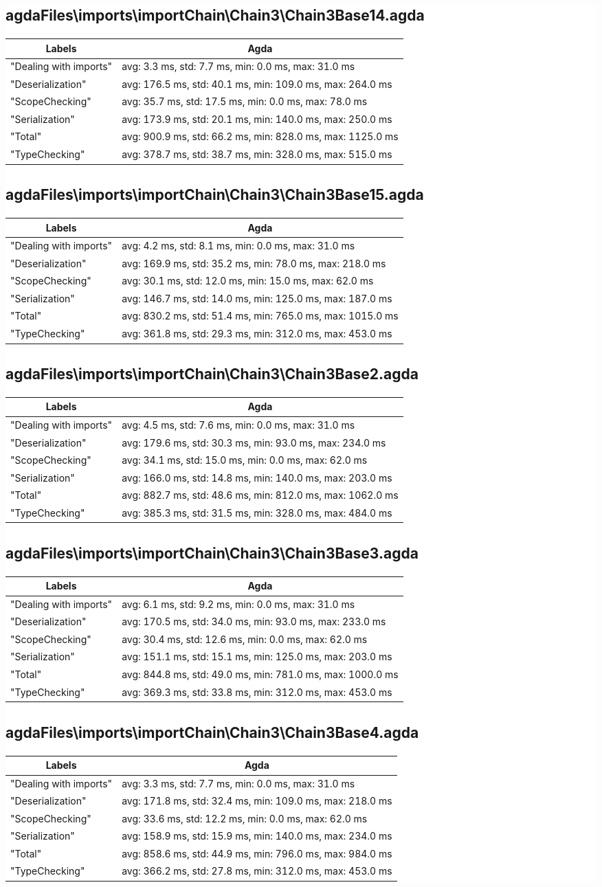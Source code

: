 ## agdaFiles\imports\importChain\Chain3\Chain3Base14.agda

Labels|Agda
---|---
"Dealing with imports"|avg: 3.3 ms, std: 7.7 ms, min: 0.0 ms, max: 31.0 ms
"Deserialization"|avg: 176.5 ms, std: 40.1 ms, min: 109.0 ms, max: 264.0 ms
"ScopeChecking"|avg: 35.7 ms, std: 17.5 ms, min: 0.0 ms, max: 78.0 ms
"Serialization"|avg: 173.9 ms, std: 20.1 ms, min: 140.0 ms, max: 250.0 ms
"Total"|avg: 900.9 ms, std: 66.2 ms, min: 828.0 ms, max: 1125.0 ms
"TypeChecking"|avg: 378.7 ms, std: 38.7 ms, min: 328.0 ms, max: 515.0 ms

## agdaFiles\imports\importChain\Chain3\Chain3Base15.agda

Labels|Agda
---|---
"Dealing with imports"|avg: 4.2 ms, std: 8.1 ms, min: 0.0 ms, max: 31.0 ms
"Deserialization"|avg: 169.9 ms, std: 35.2 ms, min: 78.0 ms, max: 218.0 ms
"ScopeChecking"|avg: 30.1 ms, std: 12.0 ms, min: 15.0 ms, max: 62.0 ms
"Serialization"|avg: 146.7 ms, std: 14.0 ms, min: 125.0 ms, max: 187.0 ms
"Total"|avg: 830.2 ms, std: 51.4 ms, min: 765.0 ms, max: 1015.0 ms
"TypeChecking"|avg: 361.8 ms, std: 29.3 ms, min: 312.0 ms, max: 453.0 ms

## agdaFiles\imports\importChain\Chain3\Chain3Base2.agda

Labels|Agda
---|---
"Dealing with imports"|avg: 4.5 ms, std: 7.6 ms, min: 0.0 ms, max: 31.0 ms
"Deserialization"|avg: 179.6 ms, std: 30.3 ms, min: 93.0 ms, max: 234.0 ms
"ScopeChecking"|avg: 34.1 ms, std: 15.0 ms, min: 0.0 ms, max: 62.0 ms
"Serialization"|avg: 166.0 ms, std: 14.8 ms, min: 140.0 ms, max: 203.0 ms
"Total"|avg: 882.7 ms, std: 48.6 ms, min: 812.0 ms, max: 1062.0 ms
"TypeChecking"|avg: 385.3 ms, std: 31.5 ms, min: 328.0 ms, max: 484.0 ms

## agdaFiles\imports\importChain\Chain3\Chain3Base3.agda

Labels|Agda
---|---
"Dealing with imports"|avg: 6.1 ms, std: 9.2 ms, min: 0.0 ms, max: 31.0 ms
"Deserialization"|avg: 170.5 ms, std: 34.0 ms, min: 93.0 ms, max: 233.0 ms
"ScopeChecking"|avg: 30.4 ms, std: 12.6 ms, min: 0.0 ms, max: 62.0 ms
"Serialization"|avg: 151.1 ms, std: 15.1 ms, min: 125.0 ms, max: 203.0 ms
"Total"|avg: 844.8 ms, std: 49.0 ms, min: 781.0 ms, max: 1000.0 ms
"TypeChecking"|avg: 369.3 ms, std: 33.8 ms, min: 312.0 ms, max: 453.0 ms

## agdaFiles\imports\importChain\Chain3\Chain3Base4.agda

Labels|Agda
---|---
"Dealing with imports"|avg: 3.3 ms, std: 7.7 ms, min: 0.0 ms, max: 31.0 ms
"Deserialization"|avg: 171.8 ms, std: 32.4 ms, min: 109.0 ms, max: 218.0 ms
"ScopeChecking"|avg: 33.6 ms, std: 12.2 ms, min: 0.0 ms, max: 62.0 ms
"Serialization"|avg: 158.9 ms, std: 15.9 ms, min: 140.0 ms, max: 234.0 ms
"Total"|avg: 858.6 ms, std: 44.9 ms, min: 796.0 ms, max: 984.0 ms
"TypeChecking"|avg: 366.2 ms, std: 27.8 ms, min: 312.0 ms, max: 453.0 ms
